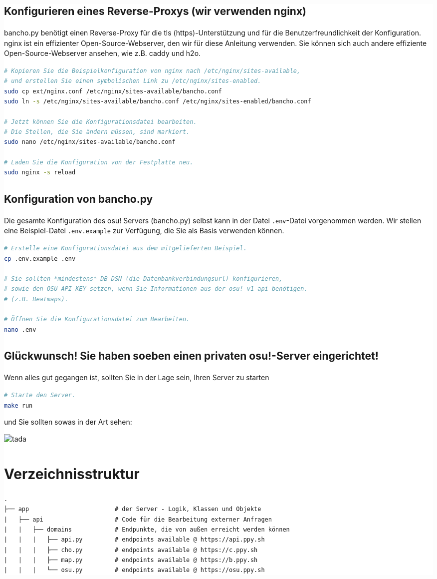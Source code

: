 ## Konfigurieren eines Reverse-Proxys (wir verwenden nginx)
bancho.py benötigt einen Reverse-Proxy für die tls (https)-Unterstützung und für die Benutzerfreundlichkeit der Konfiguration.
nginx ist ein effizienter Open-Source-Webserver, den wir für diese Anleitung verwenden.
Sie können sich auch andere effiziente Open-Source-Webserver ansehen, wie z.B. caddy und h2o.

```sh
# Kopieren Sie die Beispielkonfiguration von nginx nach /etc/nginx/sites-available,
# und erstellen Sie einen symbolischen Link zu /etc/nginx/sites-enabled.
sudo cp ext/nginx.conf /etc/nginx/sites-available/bancho.conf
sudo ln -s /etc/nginx/sites-available/bancho.conf /etc/nginx/sites-enabled/bancho.conf

# Jetzt können Sie die Konfigurationsdatei bearbeiten.
# Die Stellen, die Sie ändern müssen, sind markiert.
sudo nano /etc/nginx/sites-available/bancho.conf

# Laden Sie die Konfiguration von der Festplatte neu.
sudo nginx -s reload
```

## Konfiguration von bancho.py
Die gesamte Konfiguration des osu! Servers (bancho.py) selbst kann in der Datei
`.env`-Datei vorgenommen werden. Wir stellen eine Beispiel-Datei `.env.example` zur Verfügung, die Sie als Basis verwenden können.
```sh
# Erstelle eine Konfigurationsdatei aus dem mitgelieferten Beispiel.
cp .env.example .env

# Sie sollten *mindestens* DB_DSN (die Datenbankverbindungsurl) konfigurieren,
# sowie den OSU_API_KEY setzen, wenn Sie Informationen aus der osu! v1 api benötigen.
# (z.B. Beatmaps).

# Öffnen Sie die Konfigurationsdatei zum Bearbeiten.
nano .env
```

## Glückwunsch! Sie haben soeben einen privaten osu!-Server eingerichtet!

Wenn alles gut gegangen ist, sollten Sie in der Lage sein, Ihren Server zu starten

```sh
# Starte den Server.
make run
```

und Sie sollten sowas in der Art sehen:

![tada](https://cdn.discordapp.com/attachments/616400094408736779/993705619498467369/ld-iZXysVXqwhM8.png)

# Verzeichnisstruktur
    .
    ├── app                        # der Server - Logik, Klassen und Objekte
    |   ├── api                    # Code für die Bearbeitung externer Anfragen
    |   |   ├── domains            # Endpunkte, die von außen erreicht werden können
    |   |   |   ├── api.py         # endpoints available @ https://api.ppy.sh
    |   |   |   ├── cho.py         # endpoints available @ https://c.ppy.sh
    |   |   |   ├── map.py         # endpoints available @ https://b.ppy.sh
    |   |   |   └── osu.py         # endpoints available @ https://osu.ppy.sh